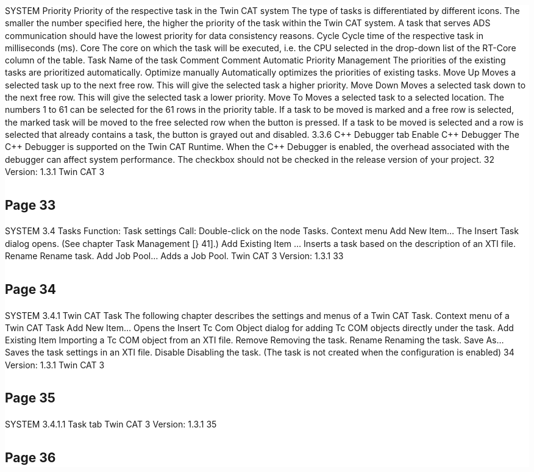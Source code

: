 SYSTEM Priority Priority of the respective task in the Twin CAT system The type of tasks is differentiated by different icons. The smaller the number specified here, the higher the priority of the task within the Twin CAT system. A task that serves ADS communication should have the lowest priority for data consistency reasons. Cycle Cycle time of the respective task in milliseconds (ms). Core The core on which the task will be executed, i.e. the CPU selected in the drop-down list of the RT-Core column of the table. Task Name of the task Comment Comment Automatic Priority Management The priorities of the existing tasks are prioritized automatically. Optimize manually Automatically optimizes the priorities of existing tasks. Move Up Moves a selected task up to the next free row. This will give the selected task a higher priority. Move Down Moves a selected task down to the next free row. This will give the selected task a lower priority. Move To Moves a selected task to a selected location. The numbers 1 to 61 can be selected for the 61 rows in the priority table. If a task to be moved is marked and a free row is selected, the marked task will be moved to the free selected row when the button is pressed. If a task to be moved is selected and a row is selected that already contains a task, the button is grayed out and disabled. 3.3.6 C++ Debugger tab Enable C++ Debugger The C++ Debugger is supported on the Twin CAT Runtime. When the C++ Debugger is enabled, the overhead associated with the debugger can affect system performance. The checkbox should not be checked in the release version of your project. 32 Version: 1.3.1 Twin CAT 3

## Page 33

SYSTEM 3.4 Tasks Function: Task settings Call: Double-click on the node Tasks. Context menu Add New Item… The Insert Task dialog opens. (See chapter Task Management [} 41].) Add Existing Item … Inserts a task based on the description of an XTI file. Rename Rename task. Add Job Pool… Adds a Job Pool. Twin CAT 3 Version: 1.3.1 33

## Page 34

SYSTEM 3.4.1 Twin CAT Task The following chapter describes the settings and menus of a Twin CAT Task. Context menu of a Twin CAT Task Add New Item… Opens the Insert Tc Com Object dialog for adding Tc COM objects directly under the task. Add Existing Item Importing a Tc COM object from an XTI file. Remove Removing the task. Rename Renaming the task. Save <Task-Name> As… Saves the task settings in an XTI file. Disable Disabling the task. (The task is not created when the configuration is enabled) 34 Version: 1.3.1 Twin CAT 3

## Page 35

SYSTEM 3.4.1.1 Task tab Twin CAT 3 Version: 1.3.1 35

## Page 36
